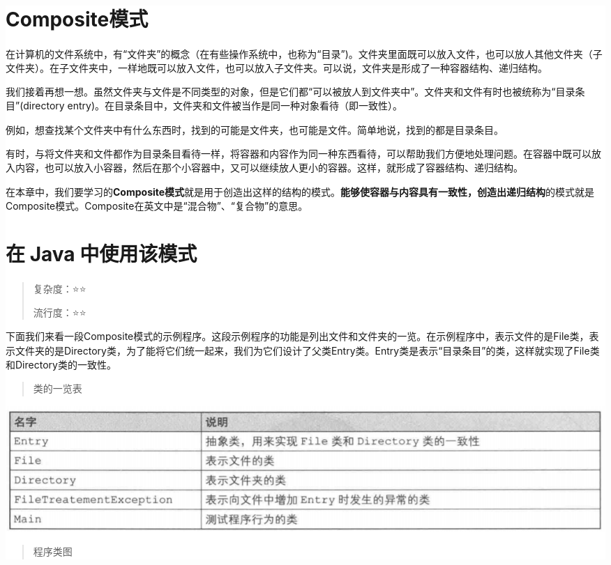 # Composite模式

在计算机的文件系统中，有“文件夹”的概念（在有些操作系统中，也称为“目录”)。文件夹里面既可以放入文件，也可以放人其他文件夹（子文件夹）。在子文件夹中，一样地既可以放入文件，也可以放入子文件夹。可以说，文件夹是形成了一种容器结构、递归结构。

我们接着再想一想。虽然文件夹与文件是不同类型的对象，但是它们都“可以被放人到文件夹中”。文件夹和文件有时也被统称为“目录条目”(directory entry)。在目录条目中，文件夹和文件被当作是同一种对象看待（即一致性）。

例如，想查找某个文件夹中有什么东西时，找到的可能是文件夹，也可能是文件。简单地说，找到的都是目录条目。

有时，与将文件夹和文件都作为目录条目看待一样，将容器和内容作为同一种东西看待，可以帮助我们方便地处理问题。在容器中既可以放入内容，也可以放入小容器，然后在那个小容器中，又可以继续放人更小的容器。这样，就形成了容器结构、递归结构。

在本章中，我们要学习的**Composite模式**就是用于创造出这样的结构的模式。**能够使容器与内容具有一致性，创造出递归结构**的模式就是Composite模式。Composite在英文中是“混合物”、“复合物”的意思。

# 在 Java 中使用该模式

> 复杂度：⭐⭐
>
> 流行度：⭐⭐

下面我们来看一段Composite模式的示例程序。这段示例程序的功能是列出文件和文件夹的一览。在示例程序中，表示文件的是File类，表示文件夹的是Directory类，为了能将它们统一起来，我们为它们设计了父类Entry类。Entry类是表示“目录条目”的类，这样就实现了File类和Directory类的一致性。

> 类的一览表

![image-20220521130035782](image/image-20220521130035782.png ":size=80%")

> 程序类图
